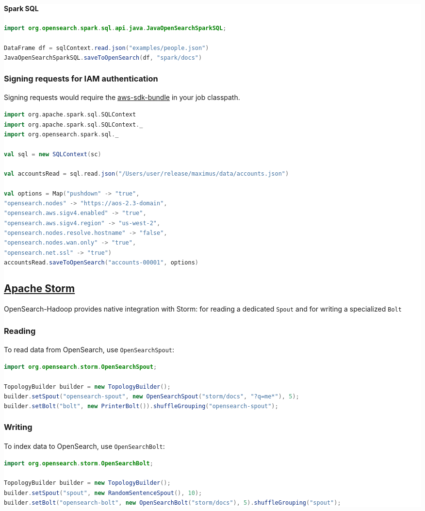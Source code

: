 #### Spark SQL

```java
import org.opensearch.spark.sql.api.java.JavaOpenSearchSparkSQL;

DataFrame df = sqlContext.read.json("examples/people.json")
JavaOpenSearchSparkSQL.saveToOpenSearch(df, "spark/docs")
```

### Signing requests for IAM authentication

Signing requests would require the [aws-sdk-bundle](https://mvnrepository.com/artifact/com.amazonaws/aws-java-sdk-bundle) in your job classpath.

```scala
import org.apache.spark.sql.SQLContext
import org.apache.spark.sql.SQLContext._
import org.opensearch.spark.sql._

val sql = new SQLContext(sc)

val accountsRead = sql.read.json("/Users/user/release/maximus/data/accounts.json")

val options = Map("pushdown" -> "true",     
"opensearch.nodes" -> "https://aos-2.3-domain", 
"opensearch.aws.sigv4.enabled" -> "true",
"opensearch.aws.sigv4.region" -> "us-west-2",
"opensearch.nodes.resolve.hostname" -> "false",
"opensearch.nodes.wan.only" -> "true",
"opensearch.net.ssl" -> "true")   
accountsRead.saveToOpenSearch("accounts-00001", options)
```

## [Apache Storm][]
OpenSearch-Hadoop provides native integration with Storm: for reading a dedicated `Spout` and for writing a specialized `Bolt`

### Reading
To read data from OpenSearch, use `OpenSearchSpout`:
```java
import org.opensearch.storm.OpenSearchSpout;

TopologyBuilder builder = new TopologyBuilder();
builder.setSpout("opensearch-spout", new OpenSearchSpout("storm/docs", "?q=me*"), 5);
builder.setBolt("bolt", new PrinterBolt()).shuffleGrouping("opensearch-spout");
```

### Writing
To index data to OpenSearch, use `OpenSearchBolt`:

```java
import org.opensearch.storm.OpenSearchBolt;

TopologyBuilder builder = new TopologyBuilder();
builder.setSpout("spout", new RandomSentenceSpout(), 10);
builder.setBolt("opensearch-bolt", new OpenSearchBolt("storm/docs"), 5).shuffleGrouping("spout");
```


[Hadoop]: http://hadoop.apache.org
[Map/Reduce]: http://hadoop.apache.org/docs/r1.2.1/mapred_tutorial.html
[Apache Pig]: http://pig.apache.org
[Apache Hive]: http://hive.apache.org
[Apache Spark]: http://spark.apache.org
[Apache Storm]: http://storm.apache.org
[HiveQL]: http://cwiki.apache.org/confluence/display/Hive/LanguageManual
[external table]: http://cwiki.apache.org/Hive/external-tables.html
[Apache License]: http://www.apache.org/licenses/LICENSE-2.0
[Gradle]: http://www.gradle.org/
[REST]: http://www.elastic.co/guide/en/elasticsearch/reference/current/api-conventions.html
[DistributedCache]: http://hadoop.apache.org/docs/stable/api/org/apache/hadoop/filecache/DistributedCache.html